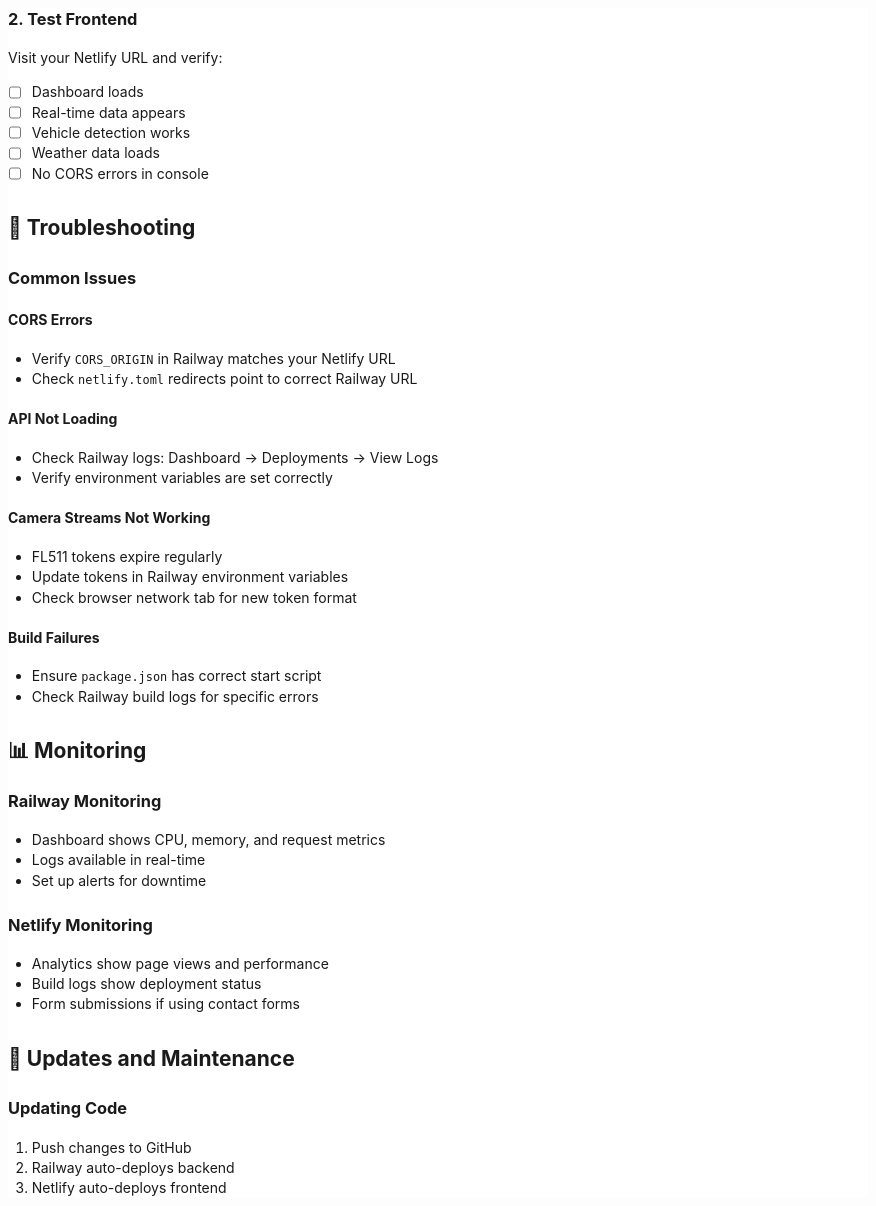 ### 2. Test Frontend
Visit your Netlify URL and verify:
- [ ] Dashboard loads
- [ ] Real-time data appears
- [ ] Vehicle detection works
- [ ] Weather data loads
- [ ] No CORS errors in console

## 🚨 Troubleshooting

### Common Issues

#### CORS Errors
- Verify `CORS_ORIGIN` in Railway matches your Netlify URL
- Check `netlify.toml` redirects point to correct Railway URL

#### API Not Loading
- Check Railway logs: Dashboard → Deployments → View Logs
- Verify environment variables are set correctly

#### Camera Streams Not Working
- FL511 tokens expire regularly
- Update tokens in Railway environment variables
- Check browser network tab for new token format

#### Build Failures
- Ensure `package.json` has correct start script
- Check Railway build logs for specific errors

## 📊 Monitoring

### Railway Monitoring
- Dashboard shows CPU, memory, and request metrics
- Logs available in real-time
- Set up alerts for downtime

### Netlify Monitoring
- Analytics show page views and performance
- Build logs show deployment status
- Form submissions if using contact forms

## 🔄 Updates and Maintenance

### Updating Code
1. Push changes to GitHub
2. Railway auto-deploys backend
3. Netlify auto-deploys frontend
